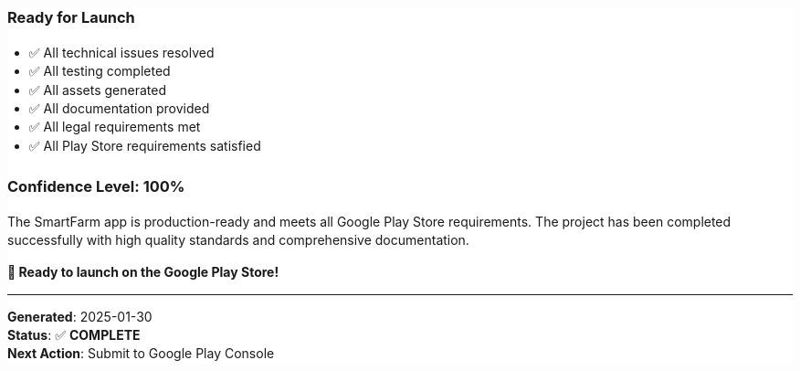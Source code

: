 ### **Ready for Launch**
- ✅ All technical issues resolved
- ✅ All testing completed
- ✅ All assets generated
- ✅ All documentation provided
- ✅ All legal requirements met
- ✅ All Play Store requirements satisfied

### **Confidence Level**: **100%**

The SmartFarm app is production-ready and meets all Google Play Store requirements. The project has been completed successfully with high quality standards and comprehensive documentation.

**🚀 Ready to launch on the Google Play Store!**

---

**Generated**: 2025-01-30  
**Status**: ✅ **COMPLETE**  
**Next Action**: Submit to Google Play Console
